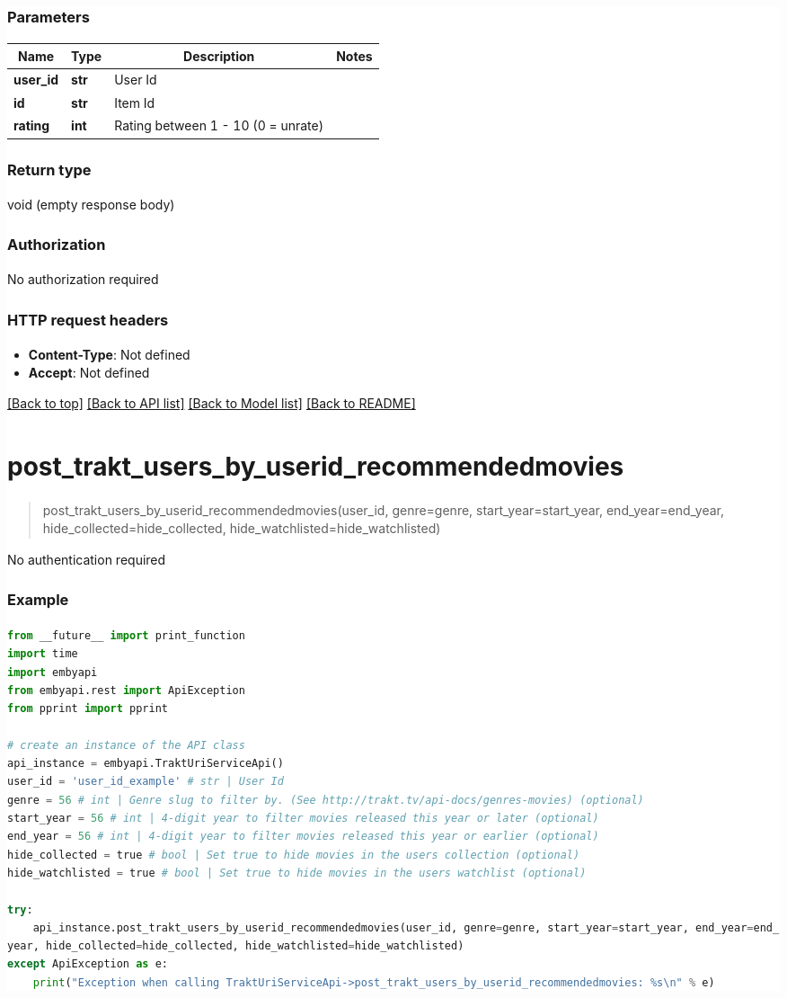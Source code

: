 ### Parameters

Name | Type | Description  | Notes
------------- | ------------- | ------------- | -------------
 **user_id** | **str**| User Id | 
 **id** | **str**| Item Id | 
 **rating** | **int**| Rating between 1 - 10 (0 &#x3D; unrate) | 

### Return type

void (empty response body)

### Authorization

No authorization required

### HTTP request headers

 - **Content-Type**: Not defined
 - **Accept**: Not defined

[[Back to top]](#) [[Back to API list]](../README.md#documentation-for-api-endpoints) [[Back to Model list]](../README.md#documentation-for-models) [[Back to README]](../README.md)

# **post_trakt_users_by_userid_recommendedmovies**
> post_trakt_users_by_userid_recommendedmovies(user_id, genre=genre, start_year=start_year, end_year=end_year, hide_collected=hide_collected, hide_watchlisted=hide_watchlisted)



No authentication required

### Example
```python
from __future__ import print_function
import time
import embyapi
from embyapi.rest import ApiException
from pprint import pprint

# create an instance of the API class
api_instance = embyapi.TraktUriServiceApi()
user_id = 'user_id_example' # str | User Id
genre = 56 # int | Genre slug to filter by. (See http://trakt.tv/api-docs/genres-movies) (optional)
start_year = 56 # int | 4-digit year to filter movies released this year or later (optional)
end_year = 56 # int | 4-digit year to filter movies released this year or earlier (optional)
hide_collected = true # bool | Set true to hide movies in the users collection (optional)
hide_watchlisted = true # bool | Set true to hide movies in the users watchlist (optional)

try:
    api_instance.post_trakt_users_by_userid_recommendedmovies(user_id, genre=genre, start_year=start_year, end_year=end_year, hide_collected=hide_collected, hide_watchlisted=hide_watchlisted)
except ApiException as e:
    print("Exception when calling TraktUriServiceApi->post_trakt_users_by_userid_recommendedmovies: %s\n" % e)
```
